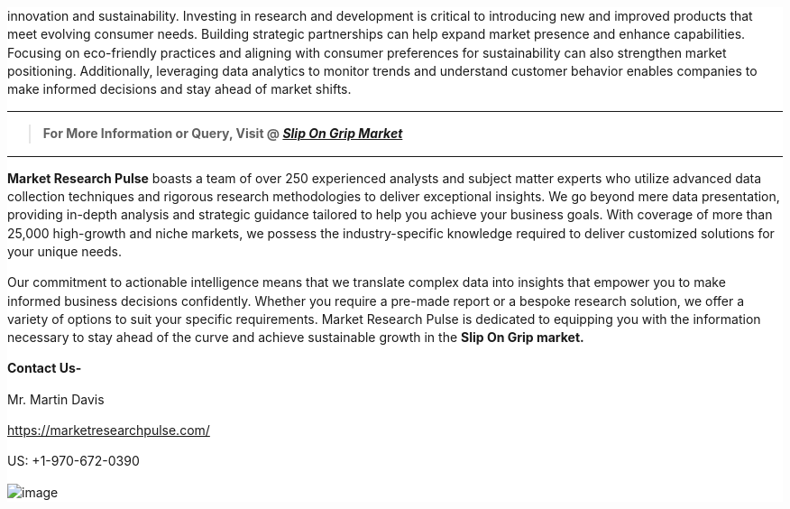 innovation and sustainability. Investing in research and development is critical to introducing new and improved products that meet evolving consumer needs. Building strategic partnerships can help expand market presence and enhance capabilities. Focusing on eco-friendly practices and aligning with consumer preferences for sustainability can also strengthen market positioning. Additionally, leveraging data analytics to monitor trends and understand customer behavior enables companies to make informed decisions and stay ahead of market shifts.</p><hr /><blockquote><p><strong>For More Information or Query, Visit @&nbsp;<em><a href="https://marketresearchpulse.com/report/12441/slip-on-grip-market?utm_source=Linkedin&utm_medium=0111">Slip On Grip Market</a></em></strong></p></blockquote><hr /><p><strong>Market Research Pulse</strong> boasts a team of over 250 experienced analysts and subject matter experts who utilize advanced data collection techniques and rigorous research methodologies to deliver exceptional insights. We go beyond mere data presentation, providing in-depth analysis and strategic guidance tailored to help you achieve your business goals. With coverage of more than 25,000 high-growth and niche markets, we possess the industry-specific knowledge required to deliver customized solutions for your unique needs.</p><p>Our commitment to actionable intelligence means that we translate complex data into insights that empower you to make informed business decisions confidently. Whether you require a pre-made report or a bespoke research solution, we offer a variety of options to suit your specific requirements. Market Research Pulse is dedicated to equipping you with the information necessary to stay ahead of the curve and achieve sustainable growth in the <strong>Slip On Grip market.</strong></p><p><strong>Contact Us-</strong></p><p>Mr. Martin Davis</p><p>https://marketresearchpulse.com/</p><p>US: +1-970-672-0390</p>
![image](https://github.com/user-attachments/assets/be483658-89b6-41c7-8be4-7c129d871fda)
